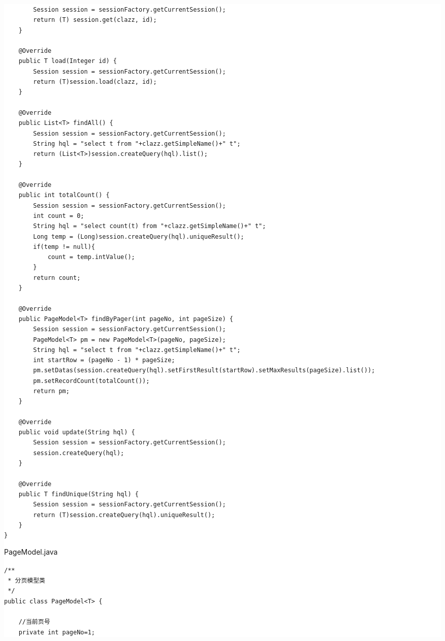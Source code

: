 ```
		Session session = sessionFactory.getCurrentSession();
		return (T) session.get(clazz, id);
	}

	@Override
	public T load(Integer id) {
		Session session = sessionFactory.getCurrentSession();
		return (T)session.load(clazz, id);
	}

	@Override
	public List<T> findAll() {
		Session session = sessionFactory.getCurrentSession();
		String hql = "select t from "+clazz.getSimpleName()+" t";
		return (List<T>)session.createQuery(hql).list();
	}

	@Override
	public int totalCount() {
		Session session = sessionFactory.getCurrentSession();
		int count = 0;
		String hql = "select count(t) from "+clazz.getSimpleName()+" t";
		Long temp = (Long)session.createQuery(hql).uniqueResult();
		if(temp != null){
			count = temp.intValue();
		}
		return count;
	}

	@Override
	public PageModel<T> findByPager(int pageNo, int pageSize) {
		Session session = sessionFactory.getCurrentSession();
		PageModel<T> pm = new PageModel<T>(pageNo, pageSize);
		String hql = "select t from "+clazz.getSimpleName()+" t";
		int startRow = (pageNo - 1) * pageSize;
		pm.setDatas(session.createQuery(hql).setFirstResult(startRow).setMaxResults(pageSize).list());
		pm.setRecordCount(totalCount());
		return pm;
	}

	@Override
	public void update(String hql) {
		Session session = sessionFactory.getCurrentSession();
		session.createQuery(hql);
	}

	@Override
	public T findUnique(String hql) {
		Session session = sessionFactory.getCurrentSession();
		return (T)session.createQuery(hql).uniqueResult();
	}
}
```
PageModel.java
```
/**
 * 分页模型类
 */
public class PageModel<T> {

	//当前页号
	private int pageNo=1;
```